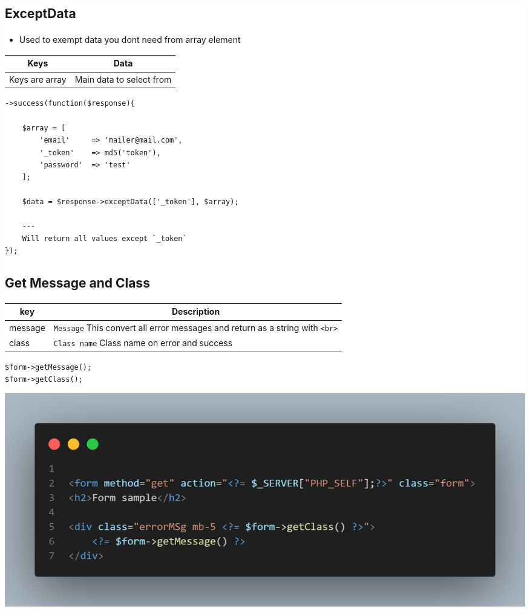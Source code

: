 ## ExceptData
- Used to exempt data you dont need from array element

| Keys            |  Data                       |
|-----------------|-----------------------------|
| Keys are array  |  Main data to select from   |

```
->success(function($response){
    
    $array = [
        'email'     => 'mailer@mail.com', 
        '_token'    => md5('token'), 
        'password'  => 'test'
    ];

    $data = $response->exceptData(['_token'], $array);

    ---
    Will return all values except `_token`
});
```

## Get Message and Class
| key     |      Description           |
|---------|----------------------------|
| message | `Message` This convert all error messages and return as a string with `<br>` |
| class   | `Class name` Class name on error and success  |


```
$form->getMessage();
$form->getClass();
```
![Sample Session Schema](https://raw.githubusercontent.com/tamedevelopers/phpFormValidator/main/getErrorMessage.png)
